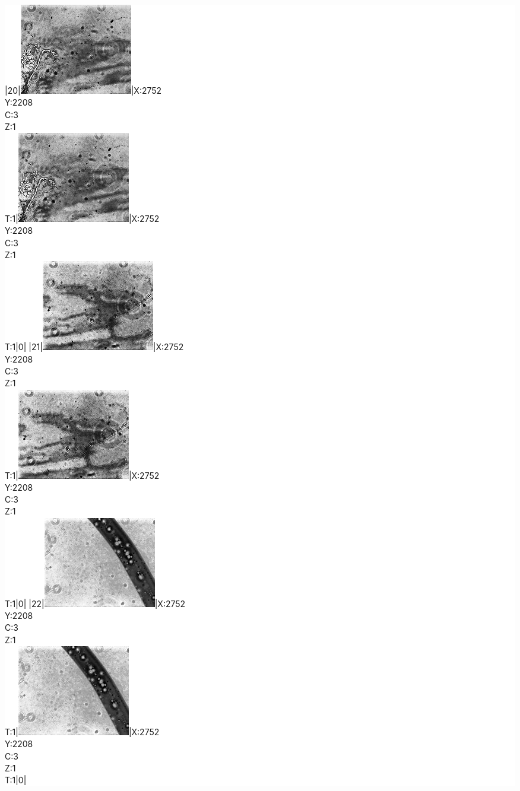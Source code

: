 |20|![Skin-Positive.quick_true.flat_true.stitch_false.series_20.jpg](Skin-Positive/Skin-Positive.quick_true.flat_true.stitch_false.series_20.jpg)|X:2752<br>Y:2208<br>C:3<br>Z:1<br>T:1|![Skin-Positive.quick_false.flat_true.stitch_false.series_20.jpg](Skin-Positive/Skin-Positive.quick_false.flat_true.stitch_false.series_20.jpg)|X:2752<br>Y:2208<br>C:3<br>Z:1<br>T:1|0|
|21|![Skin-Positive.quick_true.flat_true.stitch_false.series_21.jpg](Skin-Positive/Skin-Positive.quick_true.flat_true.stitch_false.series_21.jpg)|X:2752<br>Y:2208<br>C:3<br>Z:1<br>T:1|![Skin-Positive.quick_false.flat_true.stitch_false.series_21.jpg](Skin-Positive/Skin-Positive.quick_false.flat_true.stitch_false.series_21.jpg)|X:2752<br>Y:2208<br>C:3<br>Z:1<br>T:1|0|
|22|![Skin-Positive.quick_true.flat_true.stitch_false.series_22.jpg](Skin-Positive/Skin-Positive.quick_true.flat_true.stitch_false.series_22.jpg)|X:2752<br>Y:2208<br>C:3<br>Z:1<br>T:1|![Skin-Positive.quick_false.flat_true.stitch_false.series_22.jpg](Skin-Positive/Skin-Positive.quick_false.flat_true.stitch_false.series_22.jpg)|X:2752<br>Y:2208<br>C:3<br>Z:1<br>T:1|0|